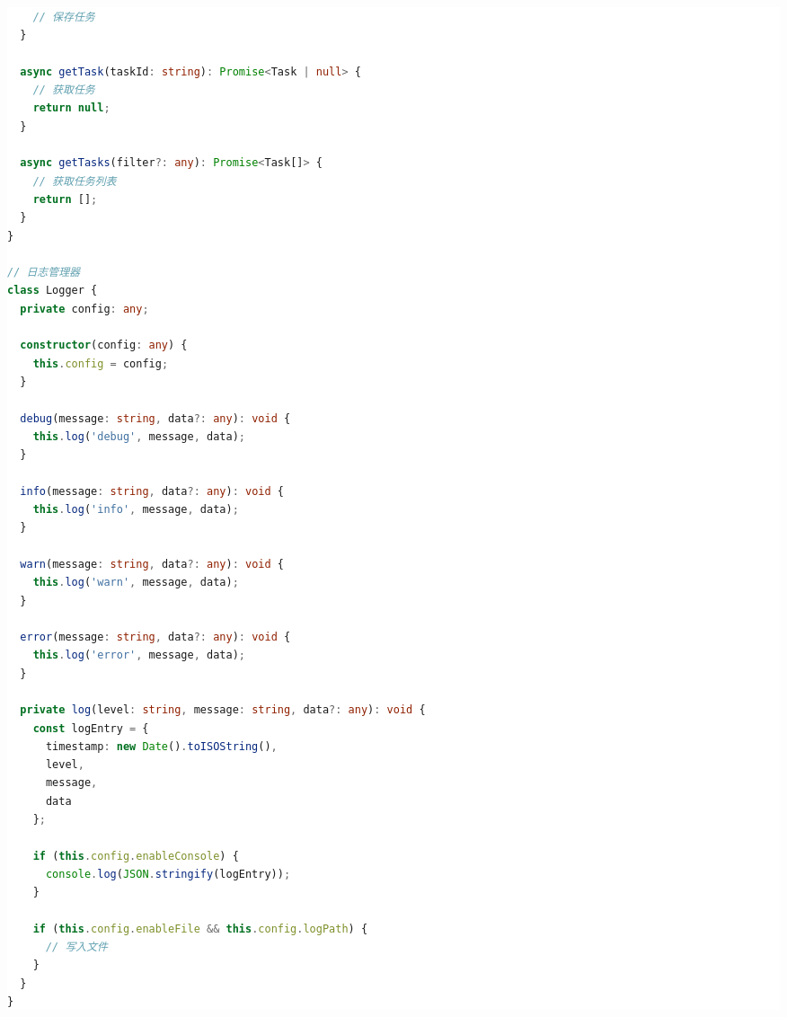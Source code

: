 ```typescript
    // 保存任务
  }

  async getTask(taskId: string): Promise<Task | null> {
    // 获取任务
    return null;
  }

  async getTasks(filter?: any): Promise<Task[]> {
    // 获取任务列表
    return [];
  }
}

// 日志管理器
class Logger {
  private config: any;

  constructor(config: any) {
    this.config = config;
  }

  debug(message: string, data?: any): void {
    this.log('debug', message, data);
  }

  info(message: string, data?: any): void {
    this.log('info', message, data);
  }

  warn(message: string, data?: any): void {
    this.log('warn', message, data);
  }

  error(message: string, data?: any): void {
    this.log('error', message, data);
  }

  private log(level: string, message: string, data?: any): void {
    const logEntry = {
      timestamp: new Date().toISOString(),
      level,
      message,
      data
    };

    if (this.config.enableConsole) {
      console.log(JSON.stringify(logEntry));
    }

    if (this.config.enableFile && this.config.logPath) {
      // 写入文件
    }
  }
}
```
